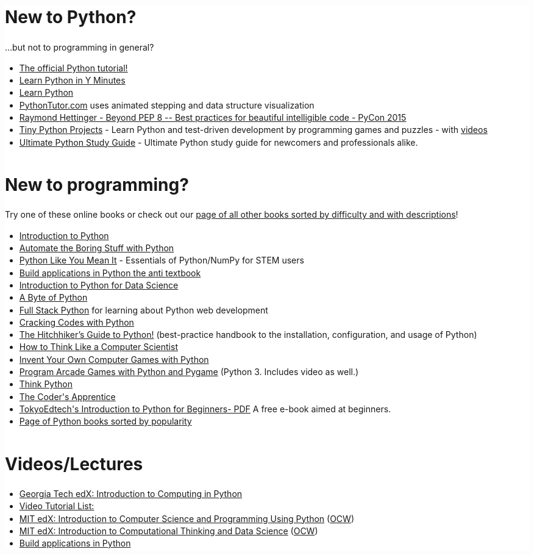 # New to Python?

…but not to programming in general?

- [The official Python tutorial!](http://docs.python.org/3/tutorial/)
- [Learn Python in Y Minutes](http://learnxinyminutes.com/docs/python/)
- [Learn Python](https://overiq.com/python-101/)
- [PythonTutor.com](http://pythontutor.com/) uses animated stepping and data structure visualization
- [Raymond Hettinger - Beyond PEP 8 -- Best practices for beautiful intelligible code - PyCon 2015](https://www.youtube.com/watch?v=wf-BqAjZb8M)
- [Tiny Python Projects](http://tinypythonprojects.com/) - Learn Python and test-driven development by programming games and puzzles - with [videos](https://www.youtube.com/user/kyclark/playlists)
- [Ultimate Python Study Guide](https://github.com/huangsam/ultimate-python) - Ultimate Python study guide for newcomers and professionals alike.

# New to programming?

Try one of these online books or check out our [page of all other books sorted by difficulty and with descriptions](https://www.reddit.com/r/learnpython/wiki/books)!

- [Introduction to Python](http://introtopython.org/)
- [Automate the Boring Stuff with Python](https://automatetheboringstuff.com/)
- [Python Like You Mean It](https://www.pythonlikeyoumeanit.com/) - Essentials of Python/NumPy for STEM users
- [Build applications in Python the anti textbook](https://github.com/thewhitetulip/build-app-with-python-antitextbook)
- [Introduction to Python for Data Science](https://www.datacamp.com/courses/intro-to-python-for-data-science)
- [A Byte of Python](http://www.swaroopch.com/notes/Python)
- [Full Stack Python](http://www.fullstackpython.com/) for learning about Python web development
- [Cracking Codes with Python](http://inventwithpython.com/cracking/)
- [The Hitchhiker’s Guide to Python!](https://python-guide.readthedocs.org/en/latest/) (best-practice handbook to the installation, configuration, and usage of Python)
- [How to Think Like a Computer Scientist](http://www.openbookproject.net/thinkcs/python/english3e/)
- [Invent Your Own Computer Games with Python](https://inventwithpython.com/invent4thed/)
- [Program Arcade Games with Python and Pygame](http://ProgramArcadeGames.com) (Python 3. Includes video as well.)
- [Think Python](https://greenteapress.com/wp/think-python-2e/)
- [The Coder's Apprentice](http://spronck.net/pythonbook/)
- [TokyoEdtech's Introduction to Python for Beginners- PDF](https://drive.google.com/file/d/1ajYJZLGUaVmNbuG98LnRfHMTzvnZx9el/view?usp=share_link) A free e-book aimed at beginners.
- [Page of Python books sorted by popularity](https://pythonbooks.org)

# Videos/Lectures

- [Georgia Tech edX: Introduction to Computing in Python](https://www.edx.org/professional-certificate/introduction-to-computing-in-python)
- [Video Tutorial List:](http://www.pythonbytesize.com/video-index.html)
- [MIT edX: Introduction to Computer Science and Programming Using Python](https://www.edx.org/course/introduction-to-computer-science-and-programming-using-python-0) ([OCW](https://ocw.mit.edu/courses/electrical-engineering-and-computer-science/6-0001-introduction-to-computer-science-and-programming-in-python-fall-2016/))
- [MIT edX: Introduction to Computational Thinking and Data Science](https://www.edx.org/course/introduction-to-computational-thinking-and-data-science-2) ([OCW](https://ocw.mit.edu/courses/electrical-engineering-and-computer-science/6-0002-introduction-to-computational-thinking-and-data-science-fall-2016/))
- [Build applications in Python](https://www.youtube.com/playlist?list=PL41psiCma00wwvtQyLFMFpzWxUYmSZwZy)